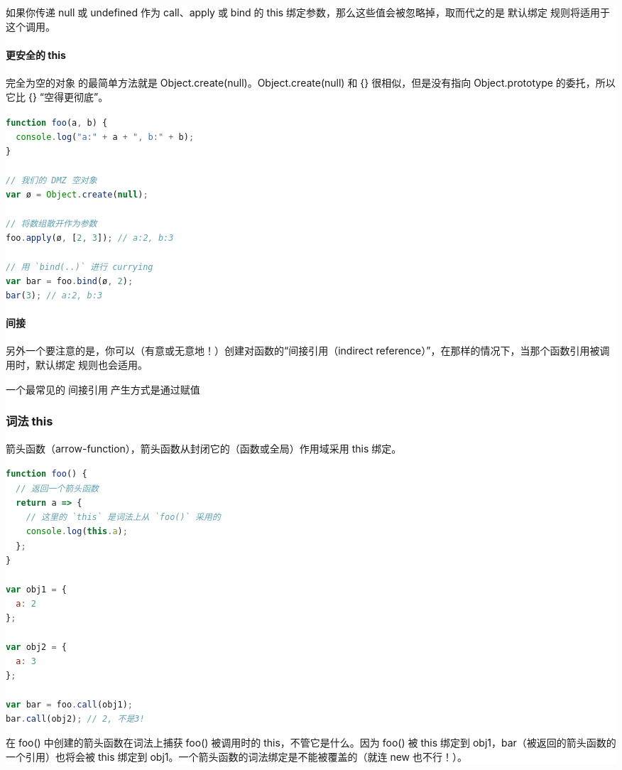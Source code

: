 如果你传递 null 或 undefined 作为 call、apply 或 bind 的 this 绑定参数，那么这些值会被忽略掉，取而代之的是 默认绑定 规则将适用于这个调用。

#### 更安全的 this

完全为空的对象 的最简单方法就是 Object.create(null)。Object.create(null) 和 {} 很相似，但是没有指向 Object.prototype 的委托，所以它比 {} “空得更彻底”。

```javascript
function foo(a, b) {
  console.log("a:" + a + ", b:" + b);
}

// 我们的 DMZ 空对象
var ø = Object.create(null);

// 将数组散开作为参数
foo.apply(ø, [2, 3]); // a:2, b:3

// 用 `bind(..)` 进行 currying
var bar = foo.bind(ø, 2);
bar(3); // a:2, b:3
```

#### 间接

另外一个要注意的是，你可以（有意或无意地！）创建对函数的“间接引用（indirect reference）”，在那样的情况下，当那个函数引用被调用时，默认绑定 规则也会适用。

一个最常见的 间接引用 产生方式是通过赋值

### 词法 this

箭头函数（arrow-function），箭头函数从封闭它的（函数或全局）作用域采用 this 绑定。

```javascript
function foo() {
  // 返回一个箭头函数
  return a => {
    // 这里的 `this` 是词法上从 `foo()` 采用的
    console.log(this.a);
  };
}

var obj1 = {
  a: 2
};

var obj2 = {
  a: 3
};

var bar = foo.call(obj1);
bar.call(obj2); // 2, 不是3!
```

在 foo() 中创建的箭头函数在词法上捕获 foo() 被调用时的 this，不管它是什么。因为 foo() 被 this 绑定到 obj1，bar（被返回的箭头函数的一个引用）也将会被 this 绑定到 obj1。一个箭头函数的词法绑定是不能被覆盖的（就连 new 也不行！）。
